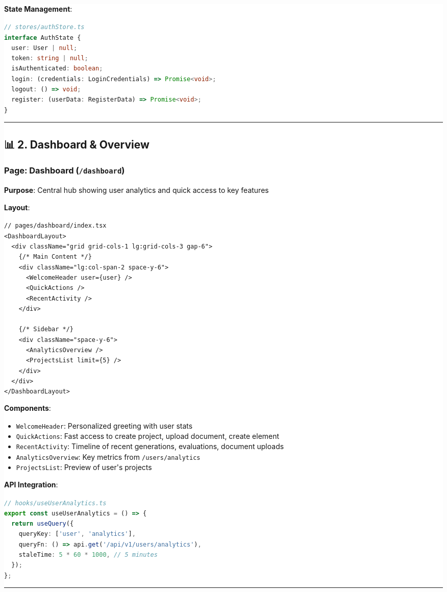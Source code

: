 **State Management**:
```typescript
// stores/authStore.ts
interface AuthState {
  user: User | null;
  token: string | null;
  isAuthenticated: boolean;
  login: (credentials: LoginCredentials) => Promise<void>;
  logout: () => void;
  register: (userData: RegisterData) => Promise<void>;
}
```

---

## 📊 2. Dashboard & Overview

### **Page: Dashboard (`/dashboard`)**

**Purpose**: Central hub showing user analytics and quick access to key features

**Layout**:
```tsx
// pages/dashboard/index.tsx
<DashboardLayout>
  <div className="grid grid-cols-1 lg:grid-cols-3 gap-6">
    {/* Main Content */}
    <div className="lg:col-span-2 space-y-6">
      <WelcomeHeader user={user} />
      <QuickActions />
      <RecentActivity />
    </div>
    
    {/* Sidebar */}
    <div className="space-y-6">
      <AnalyticsOverview />
      <ProjectsList limit={5} />
    </div>
  </div>
</DashboardLayout>
```

**Components**:
- `WelcomeHeader`: Personalized greeting with user stats
- `QuickActions`: Fast access to create project, upload document, create element
- `RecentActivity`: Timeline of recent generations, evaluations, document uploads
- `AnalyticsOverview`: Key metrics from `/users/analytics`
- `ProjectsList`: Preview of user's projects

**API Integration**:
```typescript
// hooks/useUserAnalytics.ts
export const useUserAnalytics = () => {
  return useQuery({
    queryKey: ['user', 'analytics'],
    queryFn: () => api.get('/api/v1/users/analytics'),
    staleTime: 5 * 60 * 1000, // 5 minutes
  });
};
```

---